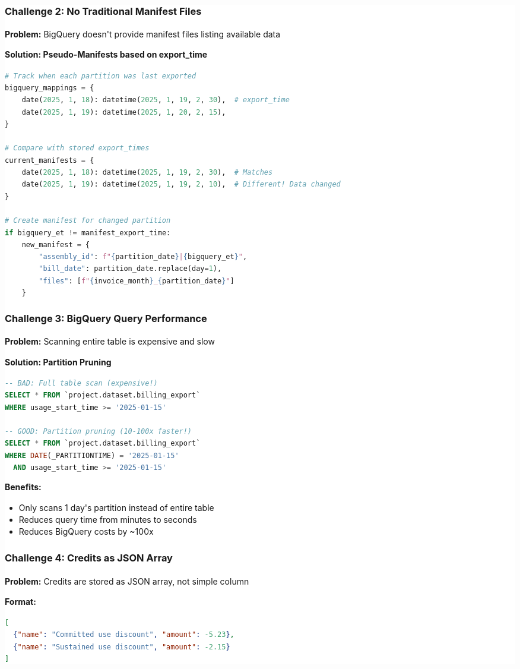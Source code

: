 ### **Challenge 2: No Traditional Manifest Files**

**Problem:** BigQuery doesn't provide manifest files listing available data

**Solution: Pseudo-Manifests based on export_time**
```python
# Track when each partition was last exported
bigquery_mappings = {
    date(2025, 1, 18): datetime(2025, 1, 19, 2, 30),  # export_time
    date(2025, 1, 19): datetime(2025, 1, 20, 2, 15),
}

# Compare with stored export_times
current_manifests = {
    date(2025, 1, 18): datetime(2025, 1, 19, 2, 30),  # Matches
    date(2025, 1, 19): datetime(2025, 1, 19, 2, 10),  # Different! Data changed
}

# Create manifest for changed partition
if bigquery_et != manifest_export_time:
    new_manifest = {
        "assembly_id": f"{partition_date}|{bigquery_et}",
        "bill_date": partition_date.replace(day=1),
        "files": [f"{invoice_month}_{partition_date}"]
    }
```

### **Challenge 3: BigQuery Query Performance**

**Problem:** Scanning entire table is expensive and slow

**Solution: Partition Pruning**
```sql
-- BAD: Full table scan (expensive!)
SELECT * FROM `project.dataset.billing_export`
WHERE usage_start_time >= '2025-01-15'

-- GOOD: Partition pruning (10-100x faster!)
SELECT * FROM `project.dataset.billing_export`
WHERE DATE(_PARTITIONTIME) = '2025-01-15'
  AND usage_start_time >= '2025-01-15'
```

**Benefits:**
- Only scans 1 day's partition instead of entire table
- Reduces query time from minutes to seconds
- Reduces BigQuery costs by ~100x

### **Challenge 4: Credits as JSON Array**

**Problem:** Credits are stored as JSON array, not simple column

**Format:**
```json
[
  {"name": "Committed use discount", "amount": -5.23},
  {"name": "Sustained use discount", "amount": -2.15}
]
```

